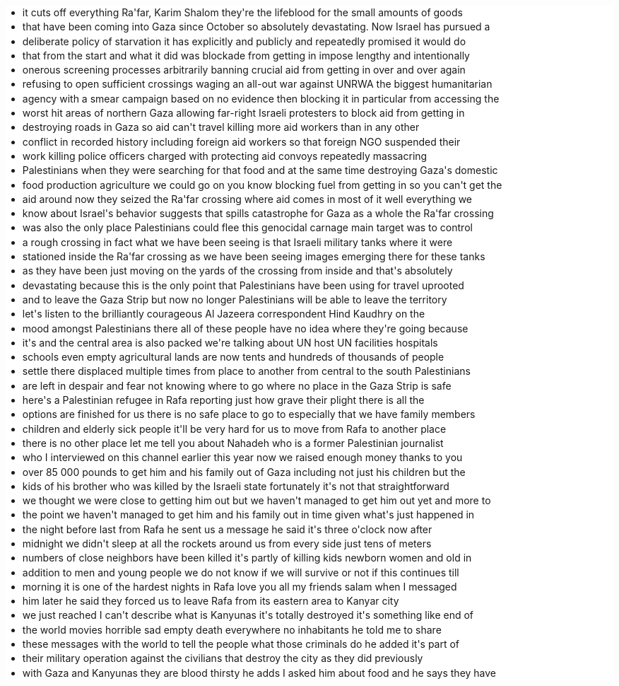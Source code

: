 *  it cuts off everything Ra'far, Karim Shalom they're the lifeblood for the small amounts of goods
*  that have been coming into Gaza since October so absolutely devastating. Now Israel has pursued a
*  deliberate policy of starvation it has explicitly and publicly and repeatedly promised it would do
*  that from the start and what it did was blockade from getting in impose lengthy and intentionally
*  onerous screening processes arbitrarily banning crucial aid from getting in over and over again
*  refusing to open sufficient crossings waging an all-out war against UNRWA the biggest humanitarian
*  agency with a smear campaign based on no evidence then blocking it in particular from accessing the
*  worst hit areas of northern Gaza allowing far-right Israeli protesters to block aid from getting in
*  destroying roads in Gaza so aid can't travel killing more aid workers than in any other
*  conflict in recorded history including foreign aid workers so that foreign NGO suspended their
*  work killing police officers charged with protecting aid convoys repeatedly massacring
*  Palestinians when they were searching for that food and at the same time destroying Gaza's domestic
*  food production agriculture we could go on you know blocking fuel from getting in so you can't get the
*  aid around now they seized the Ra'far crossing where aid comes in most of it well everything we
*  know about Israel's behavior suggests that spills catastrophe for Gaza as a whole the Ra'far crossing
*  was also the only place Palestinians could flee this genocidal carnage main target was to control
*  a rough crossing in fact what we have been seeing is that Israeli military tanks where it were
*  stationed inside the Ra'far crossing as we have been seeing images emerging there for these tanks
*  as they have been just moving on the yards of the crossing from inside and that's absolutely
*  devastating because this is the only point that Palestinians have been using for travel uprooted
*  and to leave the Gaza Strip but now no longer Palestinians will be able to leave the territory
*  let's listen to the brilliantly courageous Al Jazeera correspondent Hind Kaudhry on the
*  mood amongst Palestinians there all of these people have no idea where they're going because
*  it's and the central area is also packed we're talking about UN host UN facilities hospitals
*  schools even empty agricultural lands are now tents and hundreds of thousands of people
*  settle there displaced multiple times from place to another from central to the south Palestinians
*  are left in despair and fear not knowing where to go where no place in the Gaza Strip is safe
*  here's a Palestinian refugee in Rafa reporting just how grave their plight there is all the
*  options are finished for us there is no safe place to go to especially that we have family members
*  children and elderly sick people it'll be very hard for us to move from Rafa to another place
*  there is no other place let me tell you about Nahadeh who is a former Palestinian journalist
*  who I interviewed on this channel earlier this year now we raised enough money thanks to you
*  over 85 000 pounds to get him and his family out of Gaza including not just his children but the
*  kids of his brother who was killed by the Israeli state fortunately it's not that straightforward
*  we thought we were close to getting him out but we haven't managed to get him out yet and more to
*  the point we haven't managed to get him and his family out in time given what's just happened in
*  the night before last from Rafa he sent us a message he said it's three o'clock now after
*  midnight we didn't sleep at all the rockets around us from every side just tens of meters
*  numbers of close neighbors have been killed it's partly of killing kids newborn women and old in
*  addition to men and young people we do not know if we will survive or not if this continues till
*  morning it is one of the hardest nights in Rafa love you all my friends salam when I messaged
*  him later he said they forced us to leave Rafa from its eastern area to Kanyar city
*  we just reached I can't describe what is Kanyunas it's totally destroyed it's something like end of
*  the world movies horrible sad empty death everywhere no inhabitants he told me to share
*  these messages with the world to tell the people what those criminals do he added it's part of
*  their military operation against the civilians that destroy the city as they did previously
*  with Gaza and Kanyunas they are blood thirsty he adds I asked him about food and he says they have